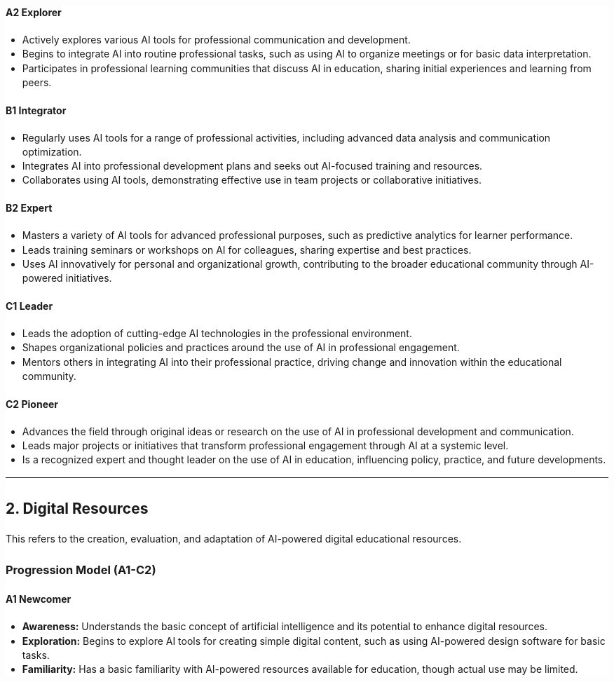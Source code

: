#### A2 Explorer
* Actively explores various AI tools for professional communication and development.
* Begins to integrate AI into routine professional tasks, such as using AI to organize meetings or for basic data interpretation.
* Participates in professional learning communities that discuss AI in education, sharing initial experiences and learning from peers.

#### B1 Integrator
* Regularly uses AI tools for a range of professional activities, including advanced data analysis and communication optimization.
* Integrates AI into professional development plans and seeks out AI-focused training and resources.
* Collaborates using AI tools, demonstrating effective use in team projects or collaborative initiatives.

#### B2 Expert
* Masters a variety of AI tools for advanced professional purposes, such as predictive analytics for learner performance.
* Leads training seminars or workshops on AI for colleagues, sharing expertise and best practices.
* Uses AI innovatively for personal and organizational growth, contributing to the broader educational community through AI-powered initiatives.

#### C1 Leader
* Leads the adoption of cutting-edge AI technologies in the professional environment.
* Shapes organizational policies and practices around the use of AI in professional engagement.
* Mentors others in integrating AI into their professional practice, driving change and innovation within the educational community.

#### C2 Pioneer
* Advances the field through original ideas or research on the use of AI in professional development and communication.
* Leads major projects or initiatives that transform professional engagement through AI at a systemic level.
* Is a recognized expert and thought leader on the use of AI in education, influencing policy, practice, and future developments.

---

## 2. Digital Resources

This refers to the creation, evaluation, and adaptation of AI-powered digital educational resources.

### Progression Model (A1-C2)

#### A1 Newcomer
* **Awareness:** Understands the basic concept of artificial intelligence and its potential to enhance digital resources.
* **Exploration:** Begins to explore AI tools for creating simple digital content, such as using AI-powered design software for basic tasks.
* **Familiarity:** Has a basic familiarity with AI-powered resources available for education, though actual use may be limited.
